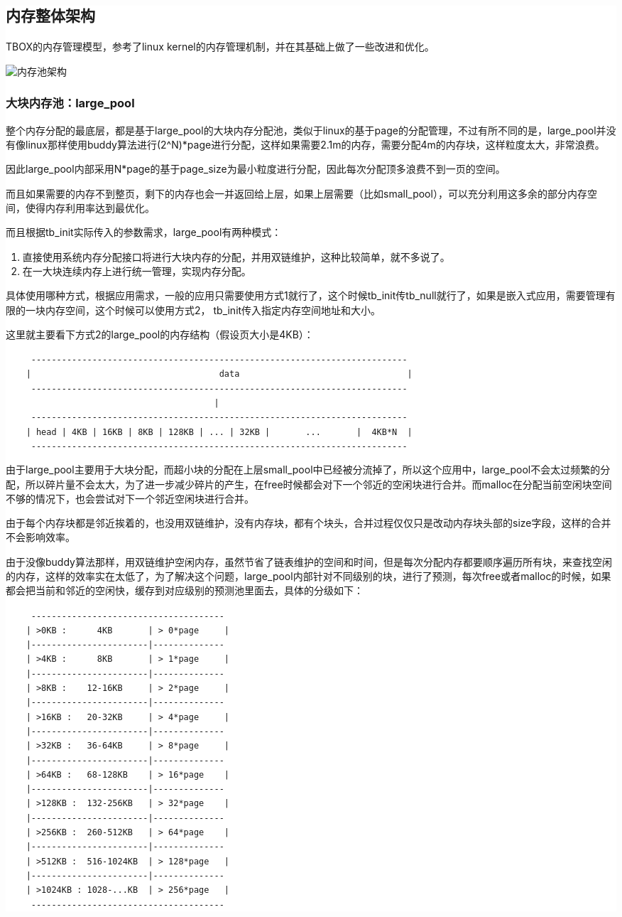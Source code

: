 ## 内存整体架构

TBOX的内存管理模型，参考了linux kernel的内存管理机制，并在其基础上做了一些改进和优化。

![内存池架构](https://tboox.org/static/img/tbox/memorypool.png)

### 大块内存池：large_pool

整个内存分配的最底层，都是基于large_pool的大块内存分配池，类似于linux的基于page的分配管理，不过有所不同的是，large_pool并没有像linux那样使用buddy算法进行(2^N)*page进行分配，这样如果需要2.1m的内存，需要分配4m的内存块，这样粒度太大，非常浪费。

因此large_pool内部采用N*page的基于page_size为最小粒度进行分配，因此每次分配顶多浪费不到一页的空间。

而且如果需要的内存不到整页，剩下的内存也会一并返回给上层，如果上层需要（比如small_pool），可以充分利用这多余的部分内存空间，使得内存利用率达到最优化。

而且根据tb_init实际传入的参数需求，large_pool有两种模式：

1.  直接使用系统内存分配接口将进行大块内存的分配，并用双链维护，这种比较简单，就不多说了。
2.  在一大块连续内存上进行统一管理，实现内存分配。

具体使用哪种方式，根据应用需求，一般的应用只需要使用方式1就行了，这个时候tb_init传tb_null就行了，如果是嵌入式应用，需要管理有限的一块内存空间，这个时候可以使用方式2， tb_init传入指定内存空间地址和大小。

这里就主要看下方式2的large_pool的内存结构（假设页大小是4KB）：

```
     --------------------------------------------------------------------------
    |                                     data                                 |
     --------------------------------------------------------------------------
                                         |
     --------------------------------------------------------------------------
    | head | 4KB | 16KB | 8KB | 128KB | ... | 32KB |       ...       |  4KB*N  |
     --------------------------------------------------------------------------
```



由于large_pool主要用于大块分配，而超小块的分配在上层small_pool中已经被分流掉了，所以这个应用中，large_pool不会太过频繁的分配，所以碎片量不会太大，为了进一步减少碎片的产生，在free时候都会对下一个邻近的空闲块进行合并。而malloc在分配当前空闲块空间不够的情况下，也会尝试对下一个邻近空闲块进行合并。

由于每个内存块都是邻近挨着的，也没用双链维护，没有内存块，都有个块头，合并过程仅仅只是改动内存块头部的size字段，这样的合并不会影响效率。

由于没像buddy算法那样，用双链维护空闲内存，虽然节省了链表维护的空间和时间，但是每次分配内存都要顺序遍历所有块，来查找空闲的内存，这样的效率实在太低了，为了解决这个问题，large_pool内部针对不同级别的块，进行了预测，每次free或者malloc的时候，如果都会把当前和邻近的空闲快，缓存到对应级别的预测池里面去，具体的分级如下：

```
     --------------------------------------
    | >0KB :      4KB       | > 0*page     | 
    |-----------------------|--------------
    | >4KB :      8KB       | > 1*page     | 
    |-----------------------|--------------
    | >8KB :    12-16KB     | > 2*page     | 
    |-----------------------|--------------
    | >16KB :   20-32KB     | > 4*page     | 
    |-----------------------|--------------
    | >32KB :   36-64KB     | > 8*page     | 
    |-----------------------|--------------
    | >64KB :   68-128KB    | > 16*page    | 
    |-----------------------|--------------
    | >128KB :  132-256KB   | > 32*page    | 
    |-----------------------|--------------
    | >256KB :  260-512KB   | > 64*page    | 
    |-----------------------|--------------
    | >512KB :  516-1024KB  | > 128*page   | 
    |-----------------------|--------------
    | >1024KB : 1028-...KB  | > 256*page   | 
     --------------------------------------
```
